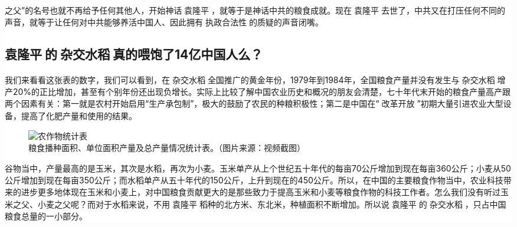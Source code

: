   </ok>
  之父”的名号也就不再给予任何其他人，开始神话
  <ok href="/term/82524">
   袁隆平
  </ok>
  ，就等于是神话中共的粮食成就。现在
  <ok href="/term/82524">
   袁隆平
  </ok>
  去世了，中共又在打压任何不同的声音，就等于让任何对中共能够养活中国人、因此拥有
  <ok href="/term/25884">
   执政合法性
  </ok>
  的质疑的声音闭嘴。
 </p>
 <h2>
  <ok href="/term/82524">
   袁隆平
  </ok>
  的
  <ok href="/term/541019">
   杂交水稻
  </ok>
  真的喂饱了14亿中国人么？
 </h2>
 <p>
  我们来看看这张表的数字，我们可以看到，在
  <ok href="/term/541019">
   杂交水稻
  </ok>
  全国推广的黄金年份，1979年到1984年，全国粮食产量并没有发生与
  <ok href="/term/541019">
   杂交水稻
  </ok>
  增产20%的正比增加，甚至有个别年份还出现负增长。实际上比较了解中国农业历史和概况的朋友会清楚，七十年代末开始的粮食产量高产跟两个因素有关：第一就是农村开始启用“生产承包制”，极大的鼓励了农民的种粮积极性；第二是中国在“
  <ok href="/term/3497">
   改革开放
  </ok>
  ”初期大量引进农业大型设备，提高了化肥产量和使用的结果。
 </p>
 <figure class="OImage__StyledFigure-sc-1lfley0-0 hHSfVg">
  <img alt="农作物统计表" src="https://img.soundofhope.org/2021-05/1621971388768.jpg"/>
  <br/><figcaption>
   粮食播种面积、单位面积产量及总产量情况统计表。（图片来源：视频截图）
  </figcaption>
 </figure>
 <p>
  谷物当中，产量最高的是玉米，其次是水稻，再次为小麦。玉米单产从上个世纪五十年代的每亩70公斤增加到现在每亩360公斤；小麦从50公斤增加到现在每亩350公斤；而水稻单产从五十年代的150公斤，上升到现在的450公斤。所以，在中国的主要粮食作物当中，农业科技带来的进步更多地体现在玉米和小麦上，对中国粮食贡献更大的是那些致力于提高玉米和小麦等粮食作物的科技工作者。怎么我们没有听过玉米之父、小麦之父呢？而对于水稻来说，不用
  <ok href="/term/82524">
   袁隆平
  </ok>
  稻种的北方米、东北米，种植面积不断增加。所以说
  <ok href="/term/82524">
   袁隆平
  </ok>
  的
  <ok href="/term/541019">
   杂交水稻
  </ok>
  ，只占中国粮食总量的一小部分。